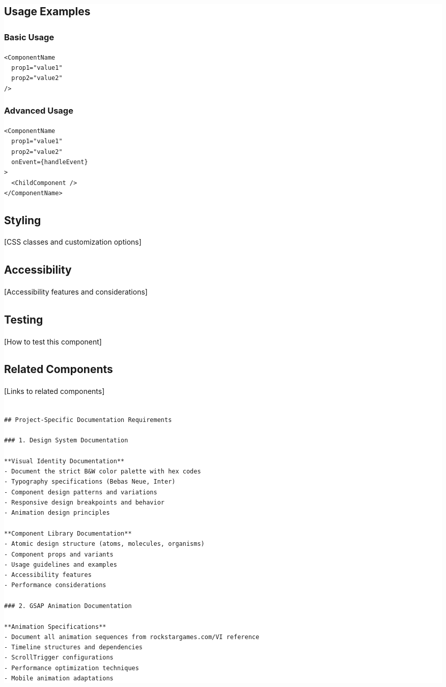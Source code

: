 ## Usage Examples

### Basic Usage
```astro
<ComponentName 
  prop1="value1"
  prop2="value2"
/>
```

### Advanced Usage
```astro
<ComponentName 
  prop1="value1"
  prop2="value2"
  onEvent={handleEvent}
>
  <ChildComponent />
</ComponentName>
```

## Styling
[CSS classes and customization options]

## Accessibility
[Accessibility features and considerations]

## Testing
[How to test this component]

## Related Components
[Links to related components]
```

## Project-Specific Documentation Requirements

### 1. Design System Documentation

**Visual Identity Documentation**
- Document the strict B&W color palette with hex codes
- Typography specifications (Bebas Neue, Inter)
- Component design patterns and variations
- Responsive design breakpoints and behavior
- Animation design principles

**Component Library Documentation**
- Atomic design structure (atoms, molecules, organisms)
- Component props and variants
- Usage guidelines and examples
- Accessibility features
- Performance considerations

### 2. GSAP Animation Documentation

**Animation Specifications**
- Document all animation sequences from rockstargames.com/VI reference
- Timeline structures and dependencies
- ScrollTrigger configurations
- Performance optimization techniques
- Mobile animation adaptations
```